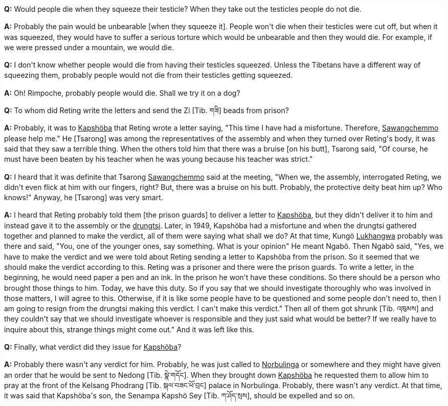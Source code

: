 **Q:**  Would people die when they squeeze their testicle? When they take out the testicles people do not die.   

**A:**  Probably the pain would be unbearable [when they squeeze it]. People won't die when their testicles were cut off, but when it was squeezed, they would have to suffer a serious torture which would be unbearable and then they would die. For example, if we were pressed under a mountain, we would die.   

**Q:**  I don't know whether people would die from having their testicles squeezed. Unless the Tibetans have a different way of squeezing them, probably people would not die from their testicles getting squeezed.   

**A:**  Oh! Rimpoche, probably people would die. Shall we try it on a dog?   

**Q:**  To whom did Reting write the letters and send the Zi [Tib. གཟི] beads from prison?   

**A:**  Probably, it was to <a href="#" data-tooltip="[tib. ཀ་ཤོད་པ]** A famous Tibetan aristocrat who was involved in many important political intrigues.">Kapshöba</a> that Reting wrote a letter saying, "This time I have had a misfortune. Therefore, <a href="#" data-tooltip="[tib. ས་དབང་ཆེན་མོ]** One of the heads of the Kashag [bka&#x27; shag] or Council of Ministers. Sawangchemmo was also a term of address for a Kalön/Shape.">Sawangchemmo</a> please help me." He [Tsarong] was among the representatives of the assembly and when they turned over Reting's body, it was said that they saw a terrible thing. When the others told him that there was a bruise [on his butt], Tsarong said, "Of course, he must have been beaten by his teacher when he was young because his teacher was strict."   

**Q:**  I heard that it was definite that Tsarong <a href="#" data-tooltip="[tib. ས་དབང་ཆེན་མོ]** One of the heads of the Kashag [bka&#x27; shag] or Council of Ministers. Sawangchemmo was also a term of address for a Kalön/Shape.">Sawangchemmo</a> said at the meeting, "When we, the assembly, interrogated Reting, we didn't even flick at him with our fingers, right? But, there was a bruise on his butt. Probably, the protective deity beat him up? Who knows!" Anyway, he [Tsarong] was very smart.   

**A:**  I heard that Reting probably told them [the prison guards] to deliver a letter to <a href="#" data-tooltip="[tib. ཀ་ཤོད་པ]** A famous Tibetan aristocrat who was involved in many important political intrigues.">Kapshöba</a>, but they didn't deliver it to him and instead gave it to the assembly or the <a href="#" data-tooltip="[tib. དྲུང་རྩིས]** The drunyichemmo and the tsipön.">drungtsi</a>. Later, in 1949, Kapshöba had a misfortune and when the drungtsi gathered together and planned to make the verdict, all of them were saying what shall we do? At that time, Kungö <a href="#" data-tooltip="[tib. ཀླུ་ཁང་བ]** The family name of a famous aristocratic lay official who was one of the two Sitsab in 1950-52.">Lukhangwa</a> probably was there and said, "You, one of the younger ones, say something. What is your opinion" He meant Ngabö. Then Ngabö said, "Yes, we have to make the verdict and we were told about Reting sending a letter to Kapshöba from the prison. So it seemed that we should make the verdict according to this. Reting was a prisoner and there were the prison guards. To write a letter, in the beginning, he would need paper a pen and an ink. In the prison he won't have these conditions. So there should be a person who brought those things to him. Today, we have this duty. So if you say that we should investigate thoroughly who was involved in those matters, I will agree to this. Otherwise, if it is like some people have to be questioned and some people don't need to, then I am going to resign from the drungtsi making this verdict. I can't make this verdict." Then all of them got shrunk [Tib. འཁུམས] and they couldn't say that we should investigate whoever is responsible and they just said what would be better? If we really have to inquire about this, strange things might come out." And it was left like this.   

**Q:**  Finally, what verdict did they issue for <a href="#" data-tooltip="[tib. ཀ་ཤོད་པ]** A famous Tibetan aristocrat who was involved in many important political intrigues.">Kapshöba</a>?   

**A:**  Probably there wasn't any verdict for him. Probably, he was just called to <a href="#" data-tooltip="[tib. ནོར་བུ་གླིང་ཁ]** The summer palace of the Dalai Lama.">Norbulinga</a> or somewhere and they might have given an order that he would be sent to Nedong [Tib. སྣེ་གདོང]. When they brought down <a href="#" data-tooltip="[tib. ཀ་ཤོད་པ]** A famous Tibetan aristocrat who was involved in many important political intrigues.">Kapshöba</a> he requested them to allow him to pray at the front of the Kelsang Phodrang [Tib. སྐལ་བཟང་ཕོ་བྲང] palace in Norbulinga. Probably, there wasn't any verdict. At that time, it was said that Kapshöba's son, the Senampa Kapshö Sey [Tib. ཀ་ཤོད་སྲས], should be expelled and so on.   

